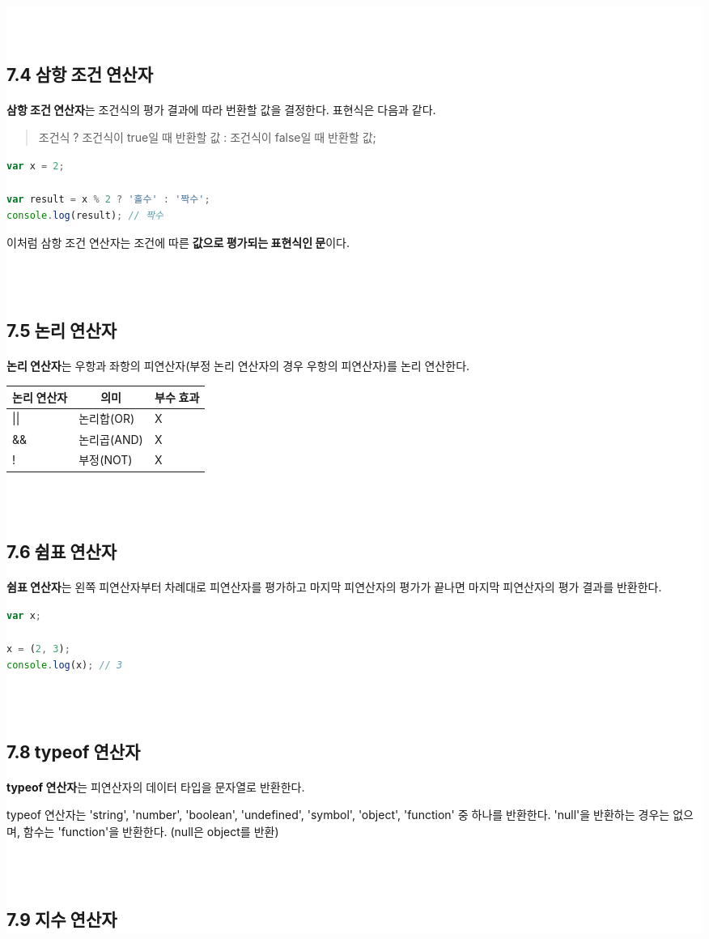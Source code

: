 <br><br>

## 7.4 삼항 조건 연산자

**삼항 조건 연산자**는 조건식의 평가 결과에 따라 번환할 값을 결정한다. 표현식은 다음과 같다.

> 조건식 ? 조건식이 true일 때 반환할 값 : 조건식이 false일 때 반환할 값;

```js
var x = 2;

var result = x % 2 ? '홀수' : '짝수';
console.log(result); // 짝수
```

이처럼 삼항 조건 연산자는 조건에 따른 **값으로 평가되는 표현식인 문**이다.

<br><br>

## 7.5 논리 연산자

**논리 연산자**는 우항과 좌항의 피연산자(부정 논리 연산자의 경우 우항의 피연산자)를 논리 연산한다.

| 논리 연산자 | 의미        | 부수 효과 |
| ----------- | ----------- | --------- |
| \|\|        | 논리합(OR)  | X         |
| &&          | 논리곱(AND) | X         |
| !           | 부정(NOT)   | X         |

<br><br>

## 7.6 쉼표 연산자

**쉼표 연산자**는 왼쪽 피연산자부터 차례대로 피연산자를 평가하고 마지막 피연산자의 평가가 끝나면 마지막 피연산자의 평가 결과를 반환한다.

```js
var x;

x = (2, 3);
console.log(x); // 3
```

<br><br>

## 7.8 typeof 연산자

**typeof 연산자**는 피연산자의 데이터 타입을 문자열로 반환한다.

typeof 연산자는 'string', 'number', 'boolean', 'undefined', 'symbol', 'object', 'function' 중 하나를 반환한다. 'null'을 반환하는 경우는 없으며, 함수는 'function'을 반환한다. (null은 object를 반환)

<br><br>

## 7.9 지수 연산자
